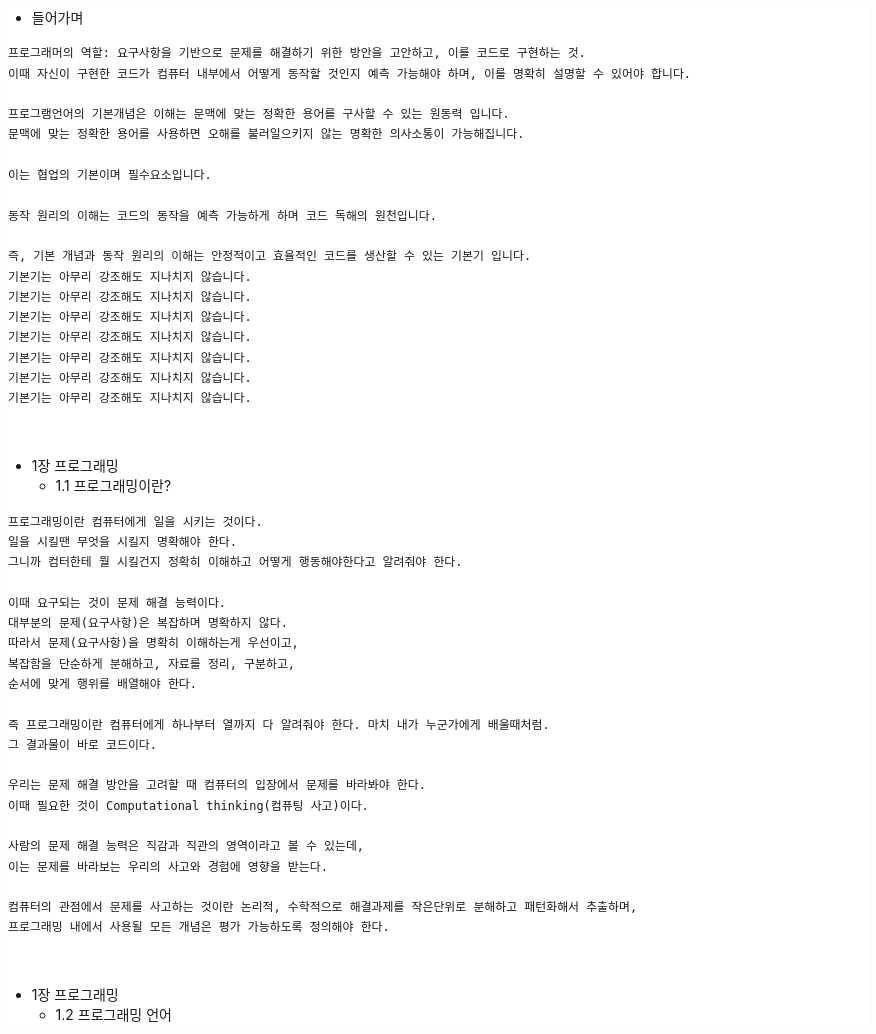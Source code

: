 - 들어가며

```
프로그래머의 역할: 요구사항을 기반으로 문제를 해결하기 위한 방안을 고안하고, 이를 코드로 구현하는 것.
이때 자신이 구현한 코드가 컴퓨터 내부에서 어떻게 동작할 것인지 예측 가능해야 하며, 이를 명확히 설명할 수 있어야 합니다.

프로그램언어의 기본개념은 이해는 문맥에 맞는 정확한 용어를 구사할 수 있는 원동력 입니다.
문맥에 맞는 정확한 용어를 사용하면 오해를 불러일으키지 않는 명확한 의사소통이 가능해집니다.

이는 협업의 기본이며 필수요소입니다.

동작 원리의 이해는 코드의 동작을 예측 가능하게 하며 코드 독해의 원천입니다.

즉, 기본 개념과 동작 원리의 이해는 안정적이고 효율적인 코드를 생산할 수 있는 기본기 입니다.
기본기는 아무리 강조해도 지나치지 않습니다.
기본기는 아무리 강조해도 지나치지 않습니다.
기본기는 아무리 강조해도 지나치지 않습니다.
기본기는 아무리 강조해도 지나치지 않습니다.
기본기는 아무리 강조해도 지나치지 않습니다.
기본기는 아무리 강조해도 지나치지 않습니다.
기본기는 아무리 강조해도 지나치지 않습니다.
```

<br>

- 1장 프로그래밍
  - 1.1 프로그래밍이란?

```
프로그래밍이란 컴퓨터에게 일을 시키는 것이다.
일을 시킬땐 무엇을 시킬지 명확해야 한다.
그니까 컴터한테 뭘 시킬건지 정확히 이해하고 어떻게 행동해야한다고 알려줘야 한다.

이때 요구되는 것이 문제 해결 능력이다.
대부분의 문제(요구사항)은 복잡하며 명확하지 않다.
따라서 문제(요구사항)을 명확히 이해하는게 우선이고,
복잡함을 단순하게 분해하고, 자료를 정리, 구분하고,
순서에 맞게 행위를 배열해야 한다.

즉 프로그래밍이란 컴퓨터에게 하나부터 열까지 다 알려줘야 한다. 마치 내가 누군가에게 배울때처럼.
그 결과물이 바로 코드이다.

우리는 문제 해결 방안을 고려할 때 컴퓨터의 입장에서 문제를 바라봐야 한다.
이때 필요한 것이 Computational thinking(컴퓨팅 사고)이다.

사람의 문제 해결 능력은 직감과 직관의 영역이라고 볼 수 있는데,
이는 문제를 바라보는 우리의 사고와 경험에 영향을 받는다.

컴퓨터의 관점에서 문제를 사고하는 것이란 논리적, 수학적으로 해결과제를 작은단위로 분해하고 패턴화해서 추출하며,
프로그래밍 내에서 사용될 모든 개념은 평가 가능하도록 정의해야 한다.
```

<br>

- 1장 프로그래밍
  - 1.2 프로그래밍 언어
